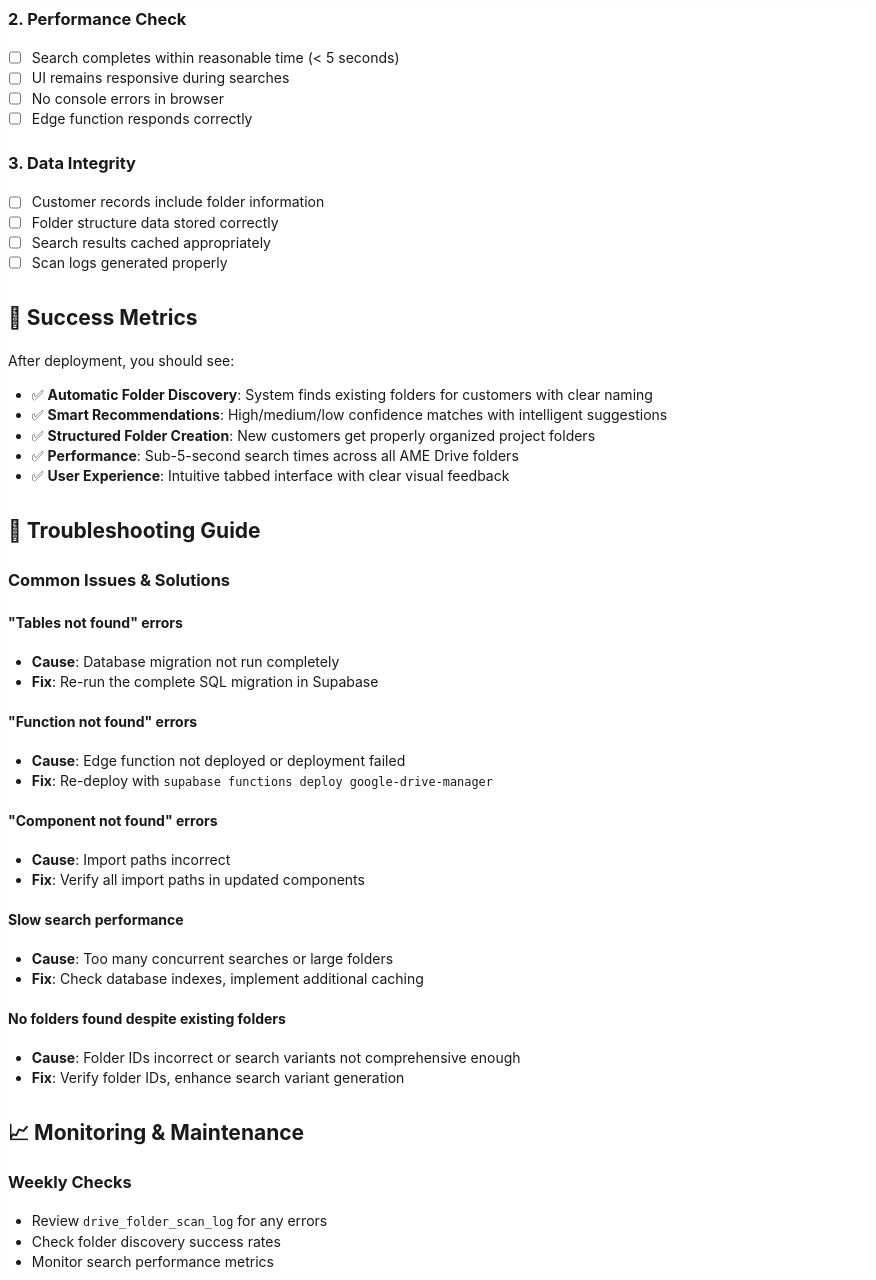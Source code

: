 ### **2. Performance Check**
- [ ] Search completes within reasonable time (< 5 seconds)
- [ ] UI remains responsive during searches
- [ ] No console errors in browser
- [ ] Edge function responds correctly

### **3. Data Integrity**
- [ ] Customer records include folder information
- [ ] Folder structure data stored correctly
- [ ] Search results cached appropriately
- [ ] Scan logs generated properly

## 🎯 **Success Metrics**

After deployment, you should see:
- ✅ **Automatic Folder Discovery**: System finds existing folders for customers with clear naming
- ✅ **Smart Recommendations**: High/medium/low confidence matches with intelligent suggestions
- ✅ **Structured Folder Creation**: New customers get properly organized project folders
- ✅ **Performance**: Sub-5-second search times across all AME Drive folders
- ✅ **User Experience**: Intuitive tabbed interface with clear visual feedback

## 🚨 **Troubleshooting Guide**

### **Common Issues & Solutions**

#### **"Tables not found" errors**
- **Cause**: Database migration not run completely
- **Fix**: Re-run the complete SQL migration in Supabase

#### **"Function not found" errors**
- **Cause**: Edge function not deployed or deployment failed
- **Fix**: Re-deploy with `supabase functions deploy google-drive-manager`

#### **"Component not found" errors**  
- **Cause**: Import paths incorrect
- **Fix**: Verify all import paths in updated components

#### **Slow search performance**
- **Cause**: Too many concurrent searches or large folders
- **Fix**: Check database indexes, implement additional caching

#### **No folders found despite existing folders**
- **Cause**: Folder IDs incorrect or search variants not comprehensive enough
- **Fix**: Verify folder IDs, enhance search variant generation

## 📈 **Monitoring & Maintenance**

### **Weekly Checks**
- Review `drive_folder_scan_log` for any errors
- Check folder discovery success rates
- Monitor search performance metrics
